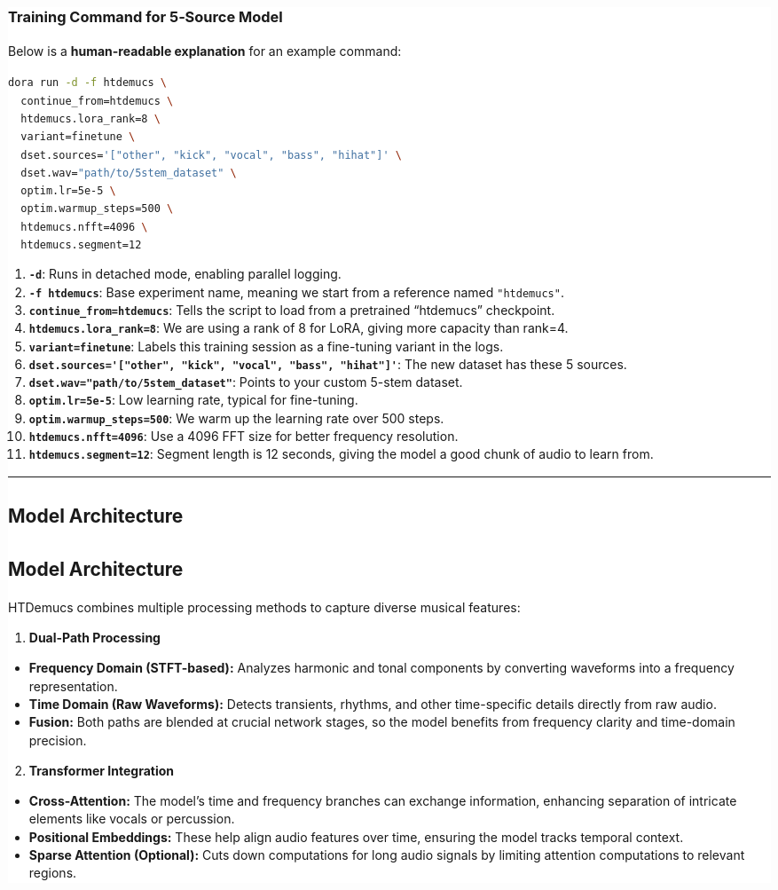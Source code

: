### Training Command for 5‑Source Model

Below is a **human-readable explanation** for an example command:

```bash
dora run -d -f htdemucs \
  continue_from=htdemucs \
  htdemucs.lora_rank=8 \
  variant=finetune \
  dset.sources='["other", "kick", "vocal", "bass", "hihat"]' \
  dset.wav="path/to/5stem_dataset" \
  optim.lr=5e-5 \
  optim.warmup_steps=500 \
  htdemucs.nfft=4096 \
  htdemucs.segment=12
```

1. **`-d`**: Runs in detached mode, enabling parallel logging.  
2. **`-f htdemucs`**: Base experiment name, meaning we start from a reference named `"htdemucs"`.  
3. **`continue_from=htdemucs`**: Tells the script to load from a pretrained “htdemucs” checkpoint.  
4. **`htdemucs.lora_rank=8`**: We are using a rank of 8 for LoRA, giving more capacity than rank=4.  
5. **`variant=finetune`**: Labels this training session as a fine-tuning variant in the logs.  
6. **`dset.sources='["other", "kick", "vocal", "bass", "hihat"]'`**: The new dataset has these 5 sources.  
7. **`dset.wav="path/to/5stem_dataset"`**: Points to your custom 5-stem dataset.  
8. **`optim.lr=5e-5`**: Low learning rate, typical for fine-tuning.  
9. **`optim.warmup_steps=500`**: We warm up the learning rate over 500 steps.  
10. **`htdemucs.nfft=4096`**: Use a 4096 FFT size for better frequency resolution.  
11. **`htdemucs.segment=12`**: Segment length is 12 seconds, giving the model a good chunk of audio to learn from.

---

## Model Architecture

## Model Architecture

HTDemucs combines multiple processing methods to capture diverse musical features:

1. **Dual-Path Processing**  
  - **Frequency Domain (STFT-based):** Analyzes harmonic and tonal components by converting waveforms into a frequency representation.  
  - **Time Domain (Raw Waveforms):** Detects transients, rhythms, and other time-specific details directly from raw audio.  
  - **Fusion:** Both paths are blended at crucial network stages, so the model benefits from frequency clarity and time-domain precision.

2. **Transformer Integration**  
  - **Cross-Attention:** The model’s time and frequency branches can exchange information, enhancing separation of intricate elements like vocals or percussion.  
  - **Positional Embeddings:** These help align audio features over time, ensuring the model tracks temporal context.  
  - **Sparse Attention (Optional):** Cuts down computations for long audio signals by limiting attention computations to relevant regions.
